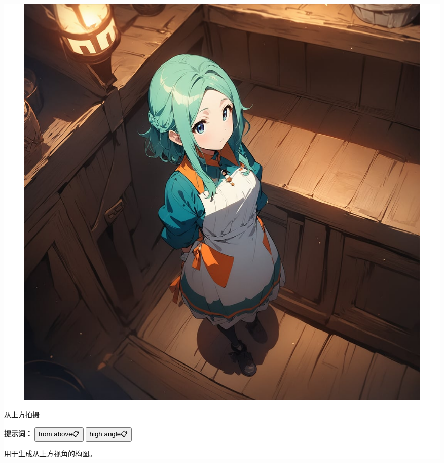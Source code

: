 <div class="mb-16 grid grid-cols-1 items-center rounded-3xl p-6 shadow-2xl md:grid-cols-2 md:gap-6">
    <div class="relative"><figure class="!my-0 flex flex-col"><img alt="从上方拍摄示例" loading="lazy" width="900" height="450" decoding="async" data-nimg="1" class="cursor-zoom-in rounded-xl" style="color: transparent; width: 100%; height: auto;" src="/assets/images/reprints/digitalcreativeai/prompt-samples-from_above.jpg">　</figure></div>
    <div>
        <p class="!mt-0 font-bold">从上方拍摄</p>
        <b>提示词：</b>
        <button class="mx-1 mt-2 rounded-lg border border-zinc-900 pe-1 ps-2 transition duration-300 ease-in-out hover:border-violet-600 hover:text-violet-600 dark:border-zinc-100 dark:hover:border-violet-500 dark:hover:text-violet-500">from above📋</button>
        <button class="mx-1 mt-2 rounded-lg border border-zinc-900 pe-1 ps-2 transition duration-300 ease-in-out hover:border-violet-600 hover:text-violet-600 dark:border-zinc-100 dark:hover:border-violet-500 dark:hover:text-violet-500">high angle📋</button>
        <p>用于生成从上方视角的构图。</p>
    </div>
</div>
